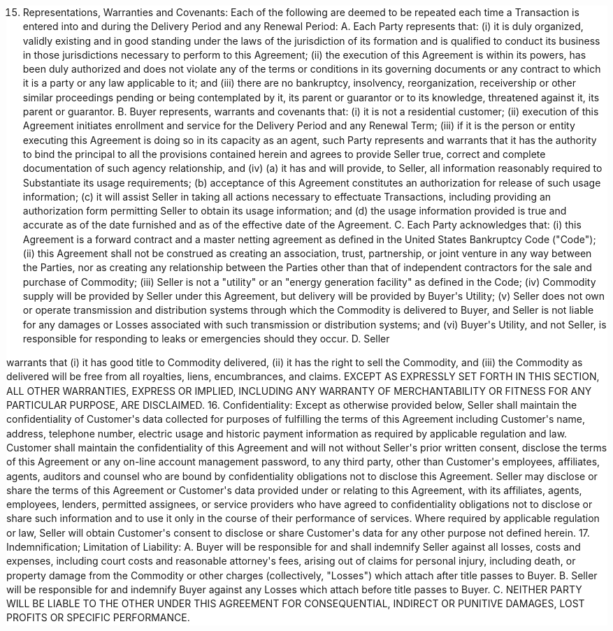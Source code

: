 15. Representations, Warranties and Covenants: Each of the following are deemed to be repeated each time a Transaction is entered into and during the Delivery Period and any Renewal Period: A. Each Party represents that: (i) it is duly organized, validly existing and in good standing under the laws of the jurisdiction of its formation and is qualified to conduct its business in those jurisdictions necessary to perform to this Agreement; (ii) the execution of this Agreement is within its powers, has been duly authorized and does not violate any of the terms or conditions in its governing documents or any contract to which it is a party or any law applicable to it; and (iii) there are no bankruptcy, insolvency, reorganization, receivership or other similar proceedings pending or being contemplated by it, its parent or guarantor or to its knowledge, threatened against it, its parent or guarantor. B. Buyer represents, warrants and covenants that: (i) it is not a residential customer; (ii) execution of this Agreement initiates enrollment and service for the Delivery Period and any Renewal Term; (iii) if it is the person or entity executing this Agreement is doing so in its capacity as an agent, such Party represents and warrants that it has the authority to bind the principal to all the provisions contained herein and agrees to provide Seller true, correct and complete documentation of such agency relationship, and (iv) (a) it has and will provide, to Seller, all information reasonably required to Substantiate its usage requirements; (b) acceptance of this Agreement constitutes an authorization for release of such usage information; (c) it will assist Seller in taking all actions necessary to effectuate Transactions, including providing an authorization form permitting Seller to obtain its usage information; and (d) the usage information provided is true and accurate as of the date furnished and as of the effective date of the Agreement. C. Each Party acknowledges that: (i) this Agreement is a forward contract and a master netting agreement as defined in the United States Bankruptcy Code ("Code"); (ii) this Agreement shall not be construed as creating an association, trust, partnership, or joint venture in any way between the Parties, nor as creating any relationship between the Parties other than that of independent contractors for the sale and purchase of Commodity; (iii) Seller is not a "utility" or an "energy generation facility" as defined in the Code; (iv) Commodity supply will be provided by Seller under this Agreement, but delivery will be provided by Buyer's Utility; (v) Seller does not own or operate transmission and distribution systems through which the Commodity is delivered to Buyer, and Seller is not liable for any damages or Losses associated with such transmission or distribution systems; and (vi) Buyer's Utility, and not Seller, is responsible for responding to leaks or emergencies should they occur. D. Seller

warrants that (i) it has good title to Commodity delivered, (ii) it has the right to sell the Commodity, and (iii) the Commodity as delivered will be free from all royalties, liens, encumbrances, and claims. EXCEPT AS EXPRESSLY SET FORTH IN THIS SECTION, ALL OTHER WARRANTIES, EXPRESS OR IMPLIED, INCLUDING ANY WARRANTY OF MERCHANTABILITY OR FITNESS FOR ANY PARTICULAR PURPOSE, ARE DISCLAIMED.
16. Confidentiality: Except as otherwise provided below, Seller shall maintain the confidentiality of Customer's data collected for purposes of fulfilling the terms of this Agreement including Customer's name, address, telephone number, electric usage and historic payment information as required by applicable regulation and law. Customer shall maintain the confidentiality of this Agreement and will not without Seller's prior written consent, disclose the terms of this Agreement or any on-line account management password, to any third party, other than Customer's employees, affiliates, agents, auditors and counsel who are bound by confidentiality obligations not to disclose this Agreement. Seller may disclose or share the terms of this Agreement or Customer's data provided under or relating to this Agreement, with its affiliates, agents, employees, lenders, permitted assignees, or service providers who have agreed to confidentiality obligations not to disclose or share such information and to use it only in the course of their performance of services. Where required by applicable regulation or law, Seller will obtain Customer's consent to disclose or share Customer's data for any other purpose not defined herein.
17. Indemnification; Limitation of Liability: A. Buyer will be responsible for and shall indemnify Seller against all losses, costs and expenses, including court costs and reasonable attorney's fees, arising out of claims for personal injury, including death, or property damage from the Commodity or other charges (collectively, "Losses") which attach after title passes to Buyer. B. Seller will be responsible for and indemnify Buyer against any Losses which attach before title passes to Buyer. C. NEITHER PARTY WILL BE LIABLE TO THE OTHER UNDER THIS AGREEMENT FOR CONSEQUENTIAL, INDIRECT OR PUNITIVE DAMAGES, LOST PROFITS OR SPECIFIC PERFORMANCE.